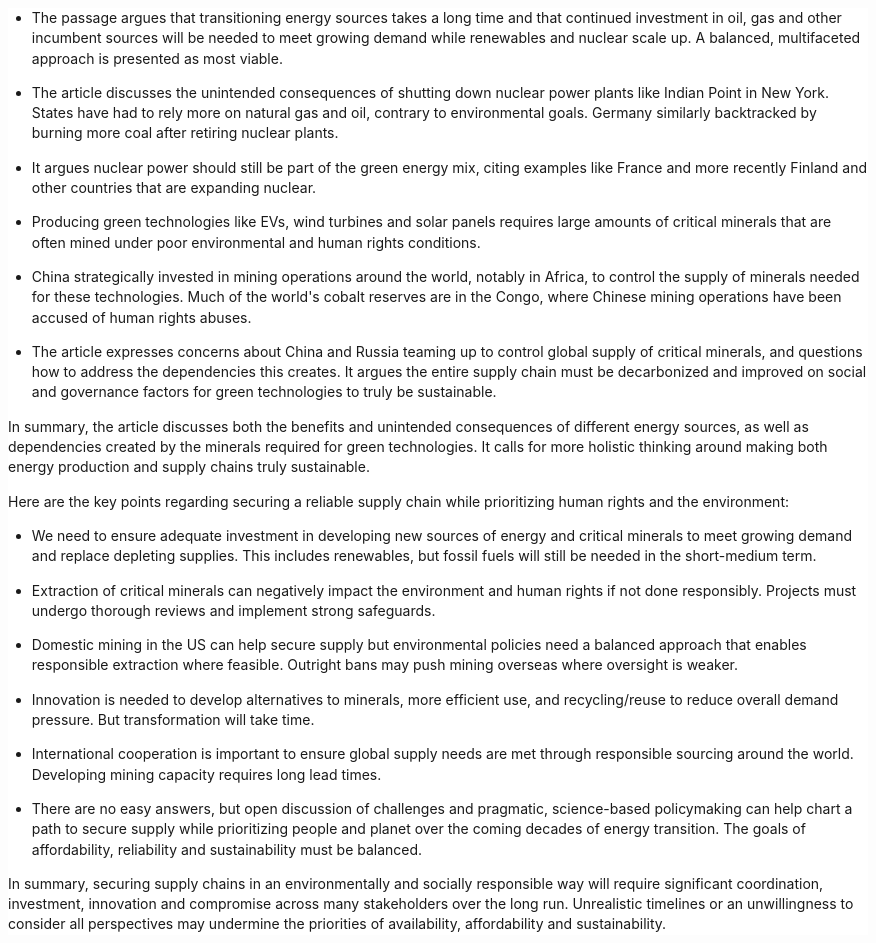 - The passage argues that transitioning energy sources takes a long time and that continued investment in oil, gas and other incumbent sources will be needed to meet growing demand while renewables and nuclear scale up. A balanced, multifaceted approach is presented as most viable.

 

- The article discusses the unintended consequences of shutting down nuclear power plants like Indian Point in New York. States have had to rely more on natural gas and oil, contrary to environmental goals. Germany similarly backtracked by burning more coal after retiring nuclear plants. 

- It argues nuclear power should still be part of the green energy mix, citing examples like France and more recently Finland and other countries that are expanding nuclear. 

- Producing green technologies like EVs, wind turbines and solar panels requires large amounts of critical minerals that are often mined under poor environmental and human rights conditions. 

- China strategically invested in mining operations around the world, notably in Africa, to control the supply of minerals needed for these technologies. Much of the world's cobalt reserves are in the Congo, where Chinese mining operations have been accused of human rights abuses.

- The article expresses concerns about China and Russia teaming up to control global supply of critical minerals, and questions how to address the dependencies this creates. It argues the entire supply chain must be decarbonized and improved on social and governance factors for green technologies to truly be sustainable.

In summary, the article discusses both the benefits and unintended consequences of different energy sources, as well as dependencies created by the minerals required for green technologies. It calls for more holistic thinking around making both energy production and supply chains truly sustainable.

 Here are the key points regarding securing a reliable supply chain while prioritizing human rights and the environment:

- We need to ensure adequate investment in developing new sources of energy and critical minerals to meet growing demand and replace depleting supplies. This includes renewables, but fossil fuels will still be needed in the short-medium term. 

- Extraction of critical minerals can negatively impact the environment and human rights if not done responsibly. Projects must undergo thorough reviews and implement strong safeguards. 

- Domestic mining in the US can help secure supply but environmental policies need a balanced approach that enables responsible extraction where feasible. Outright bans may push mining overseas where oversight is weaker.

- Innovation is needed to develop alternatives to minerals, more efficient use, and recycling/reuse to reduce overall demand pressure. But transformation will take time. 

- International cooperation is important to ensure global supply needs are met through responsible sourcing around the world. Developing mining capacity requires long lead times.

- There are no easy answers, but open discussion of challenges and pragmatic, science-based policymaking can help chart a path to secure supply while prioritizing people and planet over the coming decades of energy transition. The goals of affordability, reliability and sustainability must be balanced.

In summary, securing supply chains in an environmentally and socially responsible way will require significant coordination, investment, innovation and compromise across many stakeholders over the long run. Unrealistic timelines or an unwillingness to consider all perspectives may undermine the priorities of availability, affordability and sustainability.
